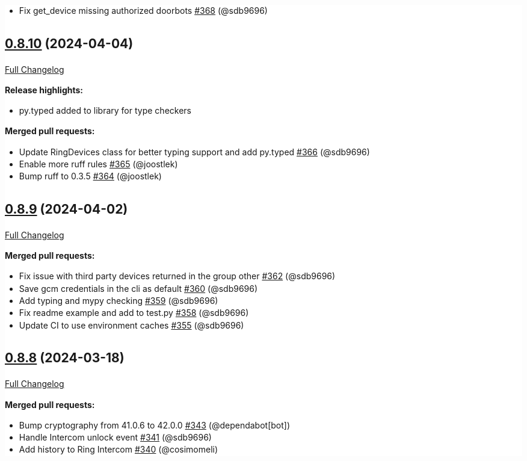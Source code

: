 - Fix get\_device missing authorized doorbots [\#368](https://github.com/python-ring-doorbell/python-ring-doorbell/pull/368) (@sdb9696)

## [0.8.10](https://github.com/python-ring-doorbell/python-ring-doorbell/tree/0.8.10) (2024-04-04)

[Full Changelog](https://github.com/python-ring-doorbell/python-ring-doorbell/compare/0.8.9...0.8.10)

**Release highlights:**

- py.typed added to library for type checkers

**Merged pull requests:**

- Update RingDevices class for better typing support and add py.typed [\#366](https://github.com/python-ring-doorbell/python-ring-doorbell/pull/366) (@sdb9696)
- Enable more ruff rules [\#365](https://github.com/python-ring-doorbell/python-ring-doorbell/pull/365) (@joostlek)
- Bump ruff to 0.3.5 [\#364](https://github.com/python-ring-doorbell/python-ring-doorbell/pull/364) (@joostlek)

## [0.8.9](https://github.com/python-ring-doorbell/python-ring-doorbell/tree/0.8.9) (2024-04-02)

[Full Changelog](https://github.com/python-ring-doorbell/python-ring-doorbell/compare/0.8.8...0.8.9)

**Merged pull requests:**

- Fix issue with third party devices returned in the group other [\#362](https://github.com/python-ring-doorbell/python-ring-doorbell/pull/362) (@sdb9696)
- Save gcm credentials in the cli as default [\#360](https://github.com/python-ring-doorbell/python-ring-doorbell/pull/360) (@sdb9696)
- Add typing and mypy checking [\#359](https://github.com/python-ring-doorbell/python-ring-doorbell/pull/359) (@sdb9696)
- Fix readme example and add to test.py [\#358](https://github.com/python-ring-doorbell/python-ring-doorbell/pull/358) (@sdb9696)
- Update CI to use environment caches [\#355](https://github.com/python-ring-doorbell/python-ring-doorbell/pull/355) (@sdb9696)

## [0.8.8](https://github.com/python-ring-doorbell/python-ring-doorbell/tree/0.8.8) (2024-03-18)

[Full Changelog](https://github.com/python-ring-doorbell/python-ring-doorbell/compare/0.8.7...0.8.8)

**Merged pull requests:**

- Bump cryptography from 41.0.6 to 42.0.0 [\#343](https://github.com/python-ring-doorbell/python-ring-doorbell/pull/343) (@dependabot[bot])
- Handle Intercom unlock event [\#341](https://github.com/python-ring-doorbell/python-ring-doorbell/pull/341) (@sdb9696)
- Add history to Ring Intercom [\#340](https://github.com/python-ring-doorbell/python-ring-doorbell/pull/340) (@cosimomeli)

